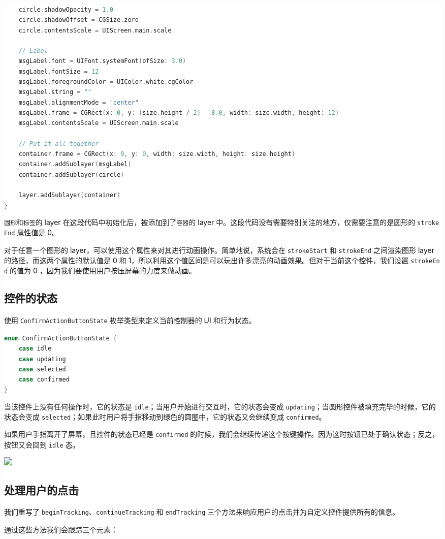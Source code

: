 ```swift
    circle.shadowOpacity = 1.0
    circle.shadowOffset = CGSize.zero
    circle.contentsScale = UIScreen.main.scale
 
    // Label
    msgLabel.font = UIFont.systemFont(ofSize: 3.0)
    msgLabel.fontSize = 12
    msgLabel.foregroundColor = UIColor.white.cgColor
    msgLabel.string = ""
    msgLabel.alignmentMode = "center"
    msgLabel.frame = CGRect(x: 0, y: (size.height / 2) - 8.0, width: size.width, height: 12)
    msgLabel.contentsScale = UIScreen.main.scale
     
    // Put it all together
    container.frame = CGRect(x: 0, y: 0, width: size.width, height: size.height)
    container.addSublayer(msgLabel)
    container.addSublayer(circle)
     
    layer.addSublayer(container)
}
```

`圆形`和`标签`的 layer 在这段代码中初始化后，被添加到了`容器`的 layer 中。这段代码没有需要特别关注的地方，仅需要注意的是圆形的 `strokeEnd` 属性值是 0。

对于任意一个图形的 layer，可以使用这个属性来对其进行动画操作。简单地说，系统会在 `strokeStart` 和 `strokeEnd` 之间渲染图形 layer 的路径，而这两个属性的默认值是 0 和 1，所以利用这个值区间是可以玩出许多漂亮的动画效果。但对于当前这个控件，我们设置 `strokeEnd` 的值为 0 ，因为我们要使用用户按压屏幕的力度来做动画。

## 控件的状态

使用 `ConfirmActionButtonState` 枚举类型来定义当前控制器的 UI 和行为状态。

```swift
enum ConfirmActionButtonState {
    case idle
    case updating
    case selected
    case confirmed
}
```

当该控件上没有任何操作时，它的状态是 `idle`；当用户开始进行交互时，它的状态会变成 `updating`；当圆形控件被填充完毕的时候，它的状态会变成 `selected`；如果此时用户将手指移动到绿色的圆圈中，它的状态又会继续变成 `confirmed`。

如果用户手指离开了屏幕，且控件的状态已经是 `confirmed` 的时候，我们会继续传递这个按键操作。因为这时按钮已处于确认状态；反之，按钮又会回到 `idle` 态。

![](http://www.thinkandbuild.it/wp-content/uploads/2017/01/States-266x300.png)

## 处理用户的点击

我们重写了 `beginTracking`、`continueTracking` 和 `endTracking` 三个方法来响应用户的点击并为自定义控件提供所有的信息。

通过这些方法我们会跟踪三个元素：
